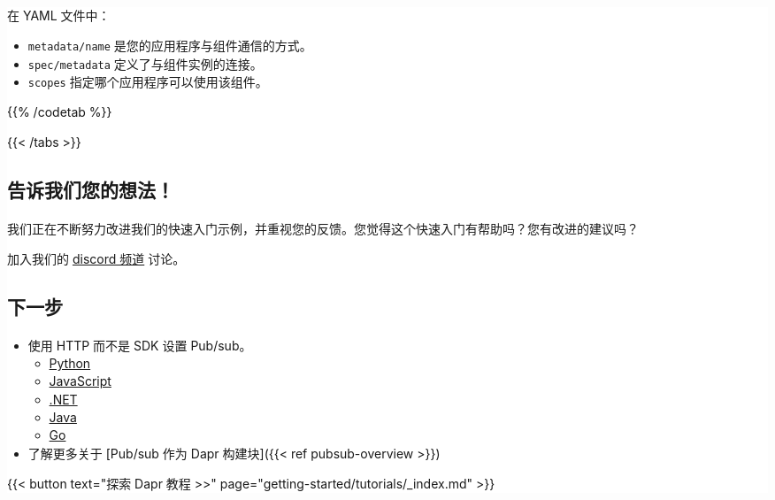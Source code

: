 在 YAML 文件中：

- `metadata/name` 是您的应用程序与组件通信的方式。
- `spec/metadata` 定义了与组件实例的连接。
- `scopes` 指定哪个应用程序可以使用该组件。

{{% /codetab %}}

{{< /tabs >}}

## 告诉我们您的想法！
我们正在不断努力改进我们的快速入门示例，并重视您的反馈。您觉得这个快速入门有帮助吗？您有改进的建议吗？

加入我们的 [discord 频道](https://discord.com/channels/778680217417809931/953427615916638238) 讨论。

## 下一步

- 使用 HTTP 而不是 SDK 设置 Pub/sub。
  - [Python](https://github.com/dapr/quickstarts/tree/master/pub_sub/python/http)
  - [JavaScript](https://github.com/dapr/quickstarts/tree/master/pub_sub/javascript/http)
  - [.NET](https://github.com/dapr/quickstarts/tree/master/pub_sub/csharp/http)
  - [Java](https://github.com/dapr/quickstarts/tree/master/pub_sub/java/http)
  - [Go](https://github.com/dapr/quickstarts/tree/master/pub_sub/go/http)
- 了解更多关于 [Pub/sub 作为 Dapr 构建块]({{< ref pubsub-overview >}})

{{< button text="探索 Dapr 教程  >>" page="getting-started/tutorials/_index.md" >}}